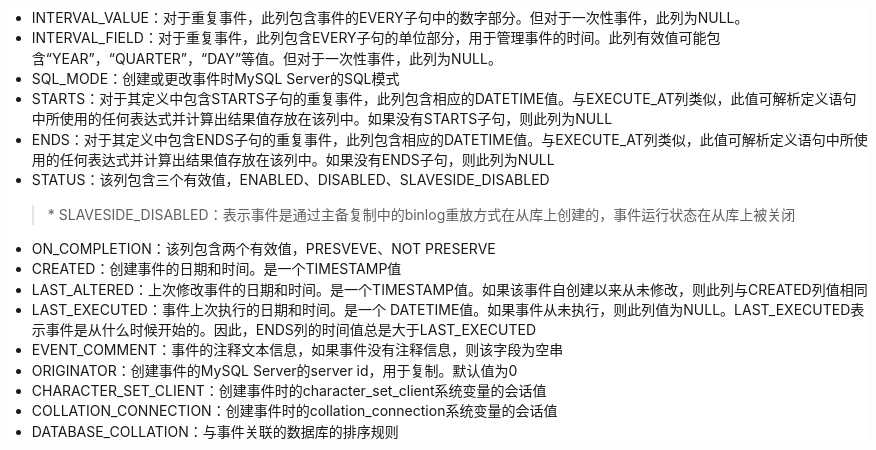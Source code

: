 - INTERVAL_VALUE：对于重复事件，此列包含事件的EVERY子句中的数字部分。但对于一次性事件，此列为NULL。
- INTERVAL_FIELD：对于重复事件，此列包含EVERY子句的单位部分，用于管理事件的时间。此列有效值可能包含“YEAR”，“QUARTER”，“DAY”等值。但对于一次性事件，此列为NULL。
- SQL_MODE：创建或更改事件时MySQL Server的SQL模式
- STARTS：对于其定义中包含STARTS子句的重复事件，此列包含相应的DATETIME值。与EXECUTE_AT列类似，此值可解析定义语句中所使用的任何表达式并计算出结果值存放在该列中。如果没有STARTS子句，则此列为NULL
- ENDS：对于其定义中包含ENDS子句的重复事件，此列包含相应的DATETIME值。与EXECUTE_AT列类似，此值可解析定义语句中所使用的任何表达式并计算出结果值存放在该列中。如果没有ENDS子句，则此列为NULL
- STATUS：该列包含三个有效值，ENABLED、DISABLED、SLAVESIDE_DISABLED

> \* SLAVESIDE_DISABLED：表示事件是通过主备复制中的binlog重放方式在从库上创建的，事件运行状态在从库上被关闭

- ON_COMPLETION：该列包含两个有效值，PRESVEVE、NOT PRESERVE
- CREATED：创建事件的日期和时间。是一个TIMESTAMP值
- LAST_ALTERED：上次修改事件的日期和时间。是一个TIMESTAMP值。如果该事件自创建以来从未修改，则此列与CREATED列值相同
- LAST_EXECUTED：事件上次执行的日期和时间。是一个 DATETIME值。如果事件从未执行，则此列值为NULL。LAST_EXECUTED表示事件是从什么时候开始的。因此，ENDS列的时间值总是大于LAST_EXECUTED
- EVENT_COMMENT：事件的注释文本信息，如果事件没有注释信息，则该字段为空串
- ORIGINATOR：创建事件的MySQL Server的server id，用于复制。默认值为0
- CHARACTER_SET_CLIENT：创建事件时的character_set_client系统变量的会话值
- COLLATION_CONNECTION：创建事件时的collation_connection系统变量的会话值
- DATABASE_COLLATION：与事件关联的数据库的排序规则
